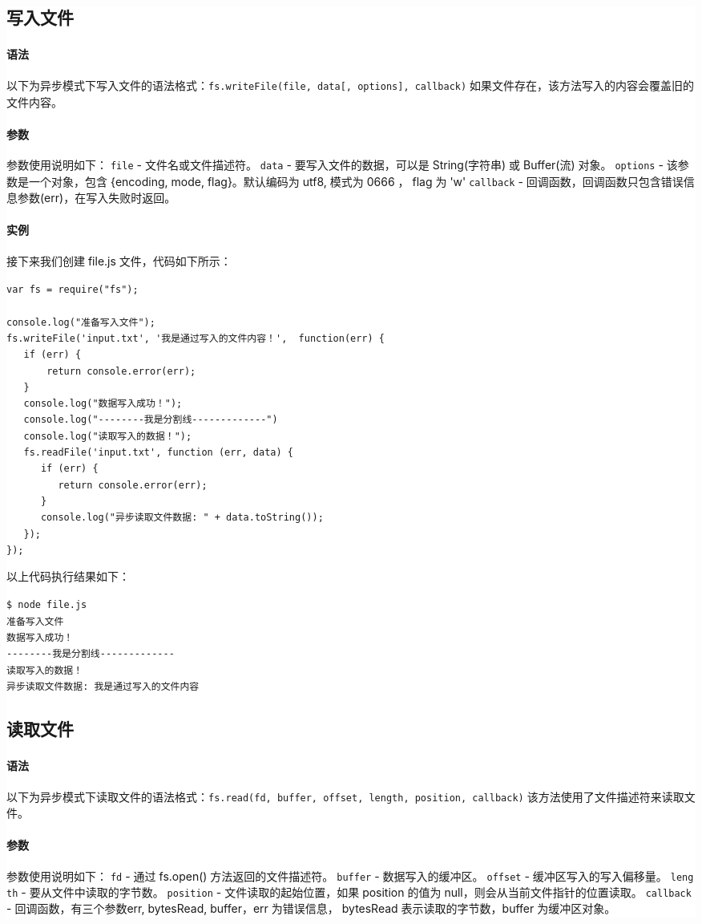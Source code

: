 ## 写入文件
#### 语法
以下为异步模式下写入文件的语法格式：`fs.writeFile(file, data[, options], callback)`
如果文件存在，该方法写入的内容会覆盖旧的文件内容。

#### 参数
参数使用说明如下：
`file` - 文件名或文件描述符。
`data` - 要写入文件的数据，可以是 String(字符串) 或 Buffer(流) 对象。
`options` - 该参数是一个对象，包含 {encoding, mode, flag}。默认编码为 utf8, 模式为 0666 ， flag 为 'w'
`callback` - 回调函数，回调函数只包含错误信息参数(err)，在写入失败时返回。

#### 实例
接下来我们创建 file.js 文件，代码如下所示：
```
var fs = require("fs");

console.log("准备写入文件");
fs.writeFile('input.txt', '我是通过写入的文件内容！',  function(err) {
   if (err) {
       return console.error(err);
   }
   console.log("数据写入成功！");
   console.log("--------我是分割线-------------")
   console.log("读取写入的数据！");
   fs.readFile('input.txt', function (err, data) {
      if (err) {
         return console.error(err);
      }
      console.log("异步读取文件数据: " + data.toString());
   });
});
```
以上代码执行结果如下：
```
$ node file.js 
准备写入文件
数据写入成功！
--------我是分割线-------------
读取写入的数据！
异步读取文件数据: 我是通过写入的文件内容
```

## 读取文件
#### 语法
以下为异步模式下读取文件的语法格式：`fs.read(fd, buffer, offset, length, position, callback)`
该方法使用了文件描述符来读取文件。

#### 参数
参数使用说明如下：
`fd` - 通过 fs.open() 方法返回的文件描述符。
`buffer` - 数据写入的缓冲区。
`offset` - 缓冲区写入的写入偏移量。
`length` - 要从文件中读取的字节数。
`position` - 文件读取的起始位置，如果 position 的值为 null，则会从当前文件指针的位置读取。
`callback` - 回调函数，有三个参数err, bytesRead, buffer，err 为错误信息， bytesRead 表示读取的字节数，buffer 为缓冲区对象。
